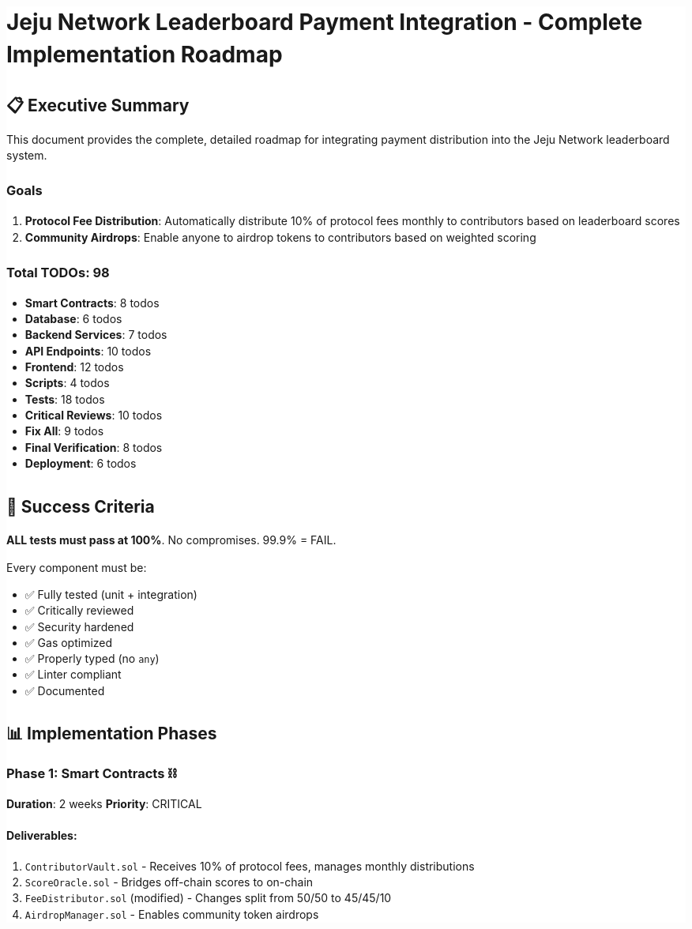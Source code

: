 # Jeju Network Leaderboard Payment Integration - Complete Implementation Roadmap

## 📋 Executive Summary

This document provides the complete, detailed roadmap for integrating payment distribution into the Jeju Network leaderboard system.

### Goals
1. **Protocol Fee Distribution**: Automatically distribute 10% of protocol fees monthly to contributors based on leaderboard scores
2. **Community Airdrops**: Enable anyone to airdrop tokens to contributors based on weighted scoring

### Total TODOs: 98
- **Smart Contracts**: 8 todos
- **Database**: 6 todos
- **Backend Services**: 7 todos
- **API Endpoints**: 10 todos
- **Frontend**: 12 todos
- **Scripts**: 4 todos
- **Tests**: 18 todos
- **Critical Reviews**: 10 todos
- **Fix All**: 9 todos
- **Final Verification**: 8 todos
- **Deployment**: 6 todos

## 🎯 Success Criteria

**ALL tests must pass at 100%**. No compromises. 99.9% = FAIL.

Every component must be:
- ✅ Fully tested (unit + integration)
- ✅ Critically reviewed
- ✅ Security hardened
- ✅ Gas optimized
- ✅ Properly typed (no `any`)
- ✅ Linter compliant
- ✅ Documented

## 📊 Implementation Phases

### Phase 1: Smart Contracts ⛓️
**Duration**: 2 weeks
**Priority**: CRITICAL

#### Deliverables:
1. `ContributorVault.sol` - Receives 10% of protocol fees, manages monthly distributions
2. `ScoreOracle.sol` - Bridges off-chain scores to on-chain
3. `FeeDistributor.sol` (modified) - Changes split from 50/50 to 45/45/10
4. `AirdropManager.sol` - Enables community token airdrops
